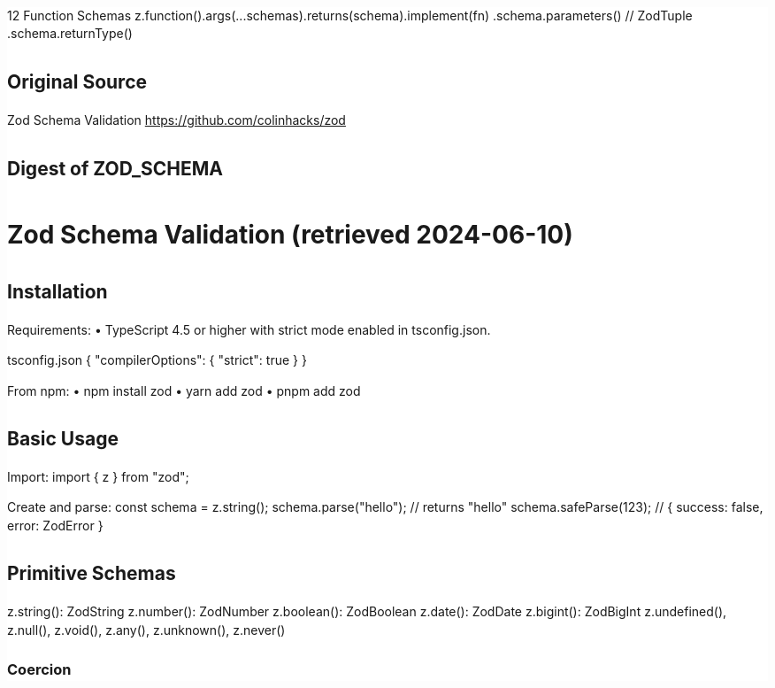 12 Function Schemas
z.function().args(...schemas).returns(schema).implement(fn)
.schema.parameters() // ZodTuple
.schema.returnType()

## Original Source
Zod Schema Validation
https://github.com/colinhacks/zod

## Digest of ZOD_SCHEMA

# Zod Schema Validation  (retrieved 2024-06-10)

## Installation

Requirements:
• TypeScript 4.5 or higher with strict mode enabled in tsconfig.json.

tsconfig.json
{
  "compilerOptions": {
    "strict": true
  }
}

From npm:
• npm install zod
• yarn add zod
• pnpm add zod

## Basic Usage

Import:
import { z } from "zod";

Create and parse:
const schema = z.string();
schema.parse("hello");      // returns "hello"
schema.safeParse(123);      // { success: false, error: ZodError }

## Primitive Schemas

z.string(): ZodString
z.number(): ZodNumber
z.boolean(): ZodBoolean
z.date(): ZodDate
z.bigint(): ZodBigInt
z.undefined(), z.null(), z.void(), z.any(), z.unknown(), z.never()

### Coercion
